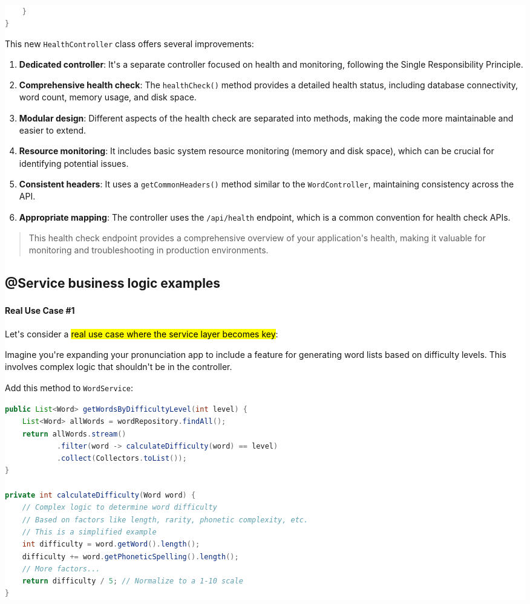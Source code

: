 ```java
    }
}
```

This new `HealthController` class offers several improvements:

1. **Dedicated controller**: It's a separate controller focused on health and monitoring, following the Single Responsibility Principle.

2. **Comprehensive health check**: The `healthCheck()` method provides a detailed health status, including database connectivity, word count, memory usage, and disk space.

3. **Modular design**: Different aspects of the health check are separated into methods, making the code more maintainable and easier to extend.

4. **Resource monitoring**: It includes basic system resource monitoring (memory and disk space), which can be crucial for identifying potential issues.

5. **Consistent headers**: It uses a `getCommonHeaders()` method similar to the `WordController`, maintaining consistency across the API.

6. **Appropriate mapping**: The controller uses the `/api/health` endpoint, which is a common convention for health check APIs.

> This health check endpoint provides a comprehensive overview of your application's health, making it valuable for monitoring and troubleshooting in production environments.

## @Service business logic examples

#### Real Use Case #1

Let's consider a <mark>real use case where the service layer becomes key</mark>:

Imagine you're expanding your pronunciation app to include a feature for generating word lists based on difficulty levels. This involves complex logic that shouldn't be in the controller.

Add this method to `WordService`:

```java
public List<Word> getWordsByDifficultyLevel(int level) {
    List<Word> allWords = wordRepository.findAll();
    return allWords.stream()
            .filter(word -> calculateDifficulty(word) == level)
            .collect(Collectors.toList());
}

private int calculateDifficulty(Word word) {
    // Complex logic to determine word difficulty
    // Based on factors like length, rarity, phonetic complexity, etc.
    // This is a simplified example
    int difficulty = word.getWord().length();
    difficulty += word.getPhoneticSpelling().length();
    // More factors...
    return difficulty / 5; // Normalize to a 1-10 scale
}
```
